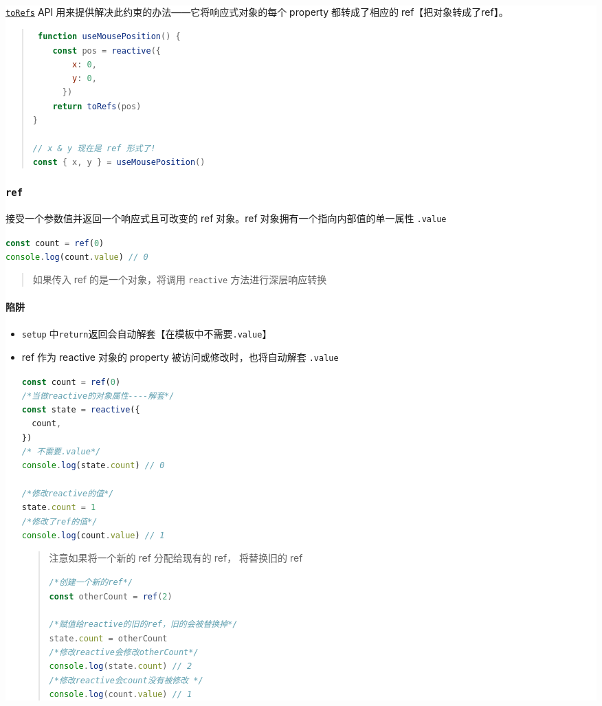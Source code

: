 [`toRefs`](https://v3.cn.vuejs.org/guide/composition-api-introduction.html#torefs) API 用来提供解决此约束的办法——它将响应式对象的每个 property 都转成了相应的 ref【把对象转成了ref】。

> ```js
>  function useMousePosition() {
>     const pos = reactive({
>         x: 0,
>         y: 0,
>       })
>     return toRefs(pos)
> }
> 
> // x & y 现在是 ref 形式了!
> const { x, y } = useMousePosition()
> 
> ```

### `ref`

接受一个参数值并返回一个响应式且可改变的 ref 对象。ref 对象拥有一个指向内部值的单一属性 `.value`

```js
const count = ref(0)
console.log(count.value) // 0

```

> 如果传入 ref 的是一个对象，将调用 `reactive` 方法进行深层响应转换

#### 陷阱

- `setup` 中`return`返回会自动解套【在模板中不需要`.value`】

  

- ref 作为 reactive 对象的 property 被访问或修改时，也将自动解套 `.value`

  ```js
  const count = ref(0)
  /*当做reactive的对象属性----解套*/
  const state = reactive({
    count,
  })
  /* 不需要.value*/
  console.log(state.count) // 0
  
  /*修改reactive的值*/
  state.count = 1
  /*修改了ref的值*/
  console.log(count.value) // 1
  
  ```

  > 注意如果将一个新的 ref 分配给现有的 ref， 将替换旧的 ref
  >
  > ```js
  > /*创建一个新的ref*/
  > const otherCount = ref(2)
  > 
  > /*赋值给reactive的旧的ref，旧的会被替换掉*/
  > state.count = otherCount
  > /*修改reactive会修改otherCount*/
  > console.log(state.count) // 2
  > /*修改reactive会count没有被修改 */
  > console.log(count.value) // 1
  > 
  > ```
